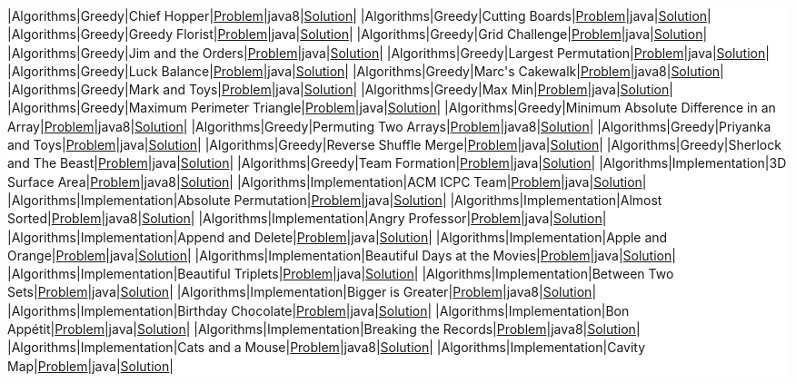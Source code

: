 |Algorithms|Greedy|Chief Hopper|[Problem](https://www.hackerrank.com/challenges/chief-hopper/problem)|java8|[Solution](Algorithms/Greedy/ChiefHopper.java)|
|Algorithms|Greedy|Cutting Boards|[Problem](https://www.hackerrank.com/challenges/board-cutting/problem)|java|[Solution](Algorithms/Greedy/CuttingBoards.java)|
|Algorithms|Greedy|Greedy Florist|[Problem](https://www.hackerrank.com/challenges/greedy-florist/problem)|java|[Solution](Algorithms/Greedy/GreedyFlorist.java)|
|Algorithms|Greedy|Grid Challenge|[Problem](https://www.hackerrank.com/challenges/grid-challenge/problem)|java|[Solution](Algorithms/Greedy/GridChallenge.java)|
|Algorithms|Greedy|Jim and the Orders|[Problem](https://www.hackerrank.com/challenges/jim-and-the-orders/problem)|java|[Solution](Algorithms/Greedy/JimandtheOrders.java)|
|Algorithms|Greedy|Largest Permutation|[Problem](https://www.hackerrank.com/challenges/largest-permutation/problem)|java|[Solution](Algorithms/Greedy/LargestPermutation.java)|
|Algorithms|Greedy|Luck Balance|[Problem](https://www.hackerrank.com/challenges/luck-balance/problem)|java|[Solution](Algorithms/Greedy/LuckBalance.java)|
|Algorithms|Greedy|Marc's Cakewalk|[Problem](https://www.hackerrank.com/challenges/marcs-cakewalk/problem)|java8|[Solution](Algorithms/Greedy/Marc'sCakewalk.java)|
|Algorithms|Greedy|Mark and Toys|[Problem](https://www.hackerrank.com/challenges/mark-and-toys/problem)|java|[Solution](Algorithms/Greedy/MarkandToys.java)|
|Algorithms|Greedy|Max Min|[Problem](https://www.hackerrank.com/challenges/angry-children/problem)|java|[Solution](Algorithms/Greedy/MaxMin.java)|
|Algorithms|Greedy|Maximum Perimeter Triangle|[Problem](https://www.hackerrank.com/challenges/maximum-perimeter-triangle/problem)|java|[Solution](Algorithms/Greedy/MaximumPerimeterTriangle.java)|
|Algorithms|Greedy|Minimum Absolute Difference in an Array|[Problem](https://www.hackerrank.com/challenges/minimum-absolute-difference-in-an-array/problem)|java8|[Solution](Algorithms/Greedy/MinimumAbsoluteDifferenceinanArray.java)|
|Algorithms|Greedy|Permuting Two Arrays|[Problem](https://www.hackerrank.com/challenges/two-arrays/problem)|java8|[Solution](Algorithms/Greedy/PermutingTwoArrays.java)|
|Algorithms|Greedy|Priyanka and Toys|[Problem](https://www.hackerrank.com/challenges/priyanka-and-toys/problem)|java|[Solution](Algorithms/Greedy/PriyankaandToys.java)|
|Algorithms|Greedy|Reverse Shuffle Merge|[Problem](https://www.hackerrank.com/challenges/reverse-shuffle-merge/problem)|java|[Solution](Algorithms/Greedy/ReverseShuffleMerge.java)|
|Algorithms|Greedy|Sherlock and The Beast|[Problem](https://www.hackerrank.com/challenges/sherlock-and-the-beast/problem)|java|[Solution](Algorithms/Greedy/SherlockandTheBeast.java)|
|Algorithms|Greedy|Team Formation|[Problem](https://www.hackerrank.com/challenges/team-formation/problem)|java|[Solution](Algorithms/Greedy/TeamFormation.java)|
|Algorithms|Implementation|3D Surface Area|[Problem](https://www.hackerrank.com/challenges/3d-surface-area/problem)|java8|[Solution](Algorithms/Implementation/3DSurfaceArea.java)|
|Algorithms|Implementation|ACM ICPC Team|[Problem](https://www.hackerrank.com/challenges/acm-icpc-team/problem)|java|[Solution](Algorithms/Implementation/ACMICPCTeam.java)|
|Algorithms|Implementation|Absolute Permutation|[Problem](https://www.hackerrank.com/challenges/absolute-permutation/problem)|java|[Solution](Algorithms/Implementation/AbsolutePermutation.java)|
|Algorithms|Implementation|Almost Sorted|[Problem](https://www.hackerrank.com/challenges/almost-sorted/problem)|java8|[Solution](Algorithms/Implementation/AlmostSorted.java)|
|Algorithms|Implementation|Angry Professor|[Problem](https://www.hackerrank.com/challenges/angry-professor/problem)|java|[Solution](Algorithms/Implementation/AngryProfessor.java)|
|Algorithms|Implementation|Append and Delete|[Problem](https://www.hackerrank.com/challenges/append-and-delete/problem)|java|[Solution](Algorithms/Implementation/AppendandDelete.java)|
|Algorithms|Implementation|Apple and Orange|[Problem](https://www.hackerrank.com/challenges/apple-and-orange/problem)|java|[Solution](Algorithms/Implementation/AppleandOrange.java)|
|Algorithms|Implementation|Beautiful Days at the Movies|[Problem](https://www.hackerrank.com/challenges/beautiful-days-at-the-movies/problem)|java|[Solution](Algorithms/Implementation/BeautifulDaysattheMovies.java)|
|Algorithms|Implementation|Beautiful Triplets|[Problem](https://www.hackerrank.com/challenges/beautiful-triplets/problem)|java|[Solution](Algorithms/Implementation/BeautifulTriplets.java)|
|Algorithms|Implementation|Between Two Sets|[Problem](https://www.hackerrank.com/challenges/between-two-sets/problem)|java|[Solution](Algorithms/Implementation/BetweenTwoSets.java)|
|Algorithms|Implementation|Bigger is Greater|[Problem](https://www.hackerrank.com/challenges/bigger-is-greater/problem)|java8|[Solution](Algorithms/Implementation/BiggerisGreater.java)|
|Algorithms|Implementation|Birthday Chocolate|[Problem](https://www.hackerrank.com/challenges/the-birthday-bar/problem)|java|[Solution](Algorithms/Implementation/BirthdayChocolate.java)|
|Algorithms|Implementation|Bon Appétit|[Problem](https://www.hackerrank.com/challenges/bon-appetit/problem)|java|[Solution](Algorithms/Implementation/BonAppétit.java)|
|Algorithms|Implementation|Breaking the Records|[Problem](https://www.hackerrank.com/challenges/breaking-best-and-worst-records/problem)|java8|[Solution](Algorithms/Implementation/BreakingtheRecords.java)|
|Algorithms|Implementation|Cats and a Mouse|[Problem](https://www.hackerrank.com/challenges/cats-and-a-mouse/problem)|java8|[Solution](Algorithms/Implementation/CatsandaMouse.java)|
|Algorithms|Implementation|Cavity Map|[Problem](https://www.hackerrank.com/challenges/cavity-map/problem)|java|[Solution](Algorithms/Implementation/CavityMap.java)|